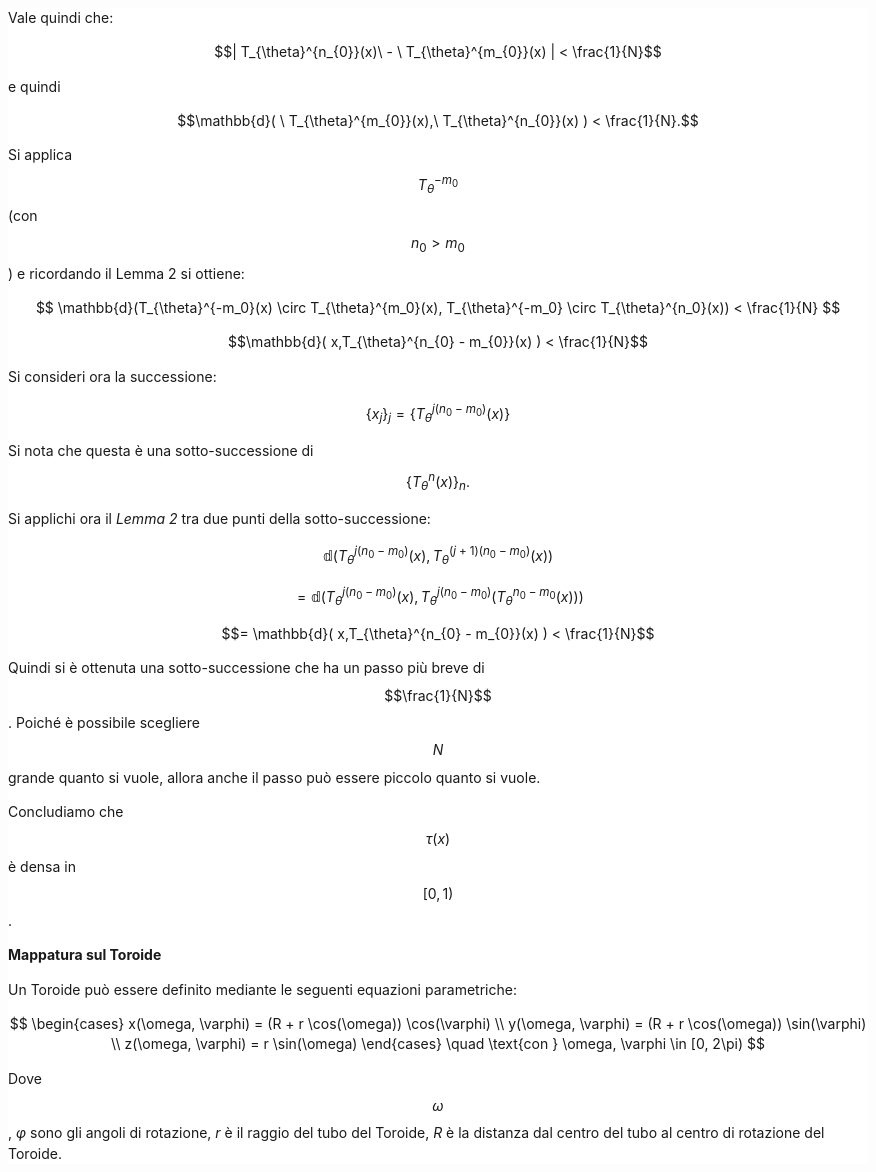 
Vale quindi che:

$$| T_{\theta}^{n_{0}}(x)\  - \ T_{\theta}^{m_{0}}(x) | < \frac{1}{N}$$

e quindi

$$\mathbb{d}( \ T_{\theta}^{m_{0}}(x),\ T_{\theta}^{n_{0}}(x) ) < \frac{1}{N}.$$

Si applica $$T_{\theta}^{- m_{0}}$$ (con $$n_{0} > m_{0}$$) e ricordando il Lemma 2 si ottiene:

$$
\mathbb{d}(T_{\theta}^{-m_0}(x) \circ T_{\theta}^{m_0}(x), T_{\theta}^{-m_0} \circ T_{\theta}^{n_0}(x)) < \frac{1}{N}
$$

$$\mathbb{d}( x,T_{\theta}^{n_{0} - m_{0}}(x) ) < \frac{1}{N}$$

Si consideri ora la successione:

$$
\{x_{j}\}_{j} = \{T_{\theta}^{j(n_{0} - m_{0})}(x)\}
$$



Si nota che questa è una sotto-successione di $$\{ {T_{\theta}^{n}}(x) \}_{n}.$$

Si applichi ora il *Lemma 2* tra due punti della sotto-successione:

$$\mathbb{d}( T_{\theta}^{j( n_{0} - m_{0} )}(x),T_{\theta}^{(j + 1)( n_{0} - m_{0} )}(x) )$$

$$= \mathbb{d}( T_{\theta}^{j( n_{0} - m_{0} )}(x),T_{\theta}^{j( n_{0} - m_{0} )}( T_{\theta}^{n_{0} - m_{0}}(x) ) )$$



$$= \mathbb{d}( x,T_{\theta}^{n_{0} - m_{0}}(x) ) < \frac{1}{N}$$

Quindi si è ottenuta una sotto-successione che ha un passo più breve di $$\frac{1}{N}$$. Poiché è possibile scegliere $$N$$ grande quanto si vuole, allora anche il passo può essere piccolo quanto si vuole.

Concludiamo che $$\tau(x)$$ è densa in $$\lbrack 0,1)$$.

**Mappatura sul Toroide**

Un Toroide può essere definito mediante le seguenti equazioni
parametriche:

$$
\begin{cases}
x(\omega, \varphi) = (R + r \cos(\omega)) \cos(\varphi) \\
y(\omega, \varphi) = (R + r \cos(\omega)) \sin(\varphi) \\
z(\omega, \varphi) = r \sin(\omega)
\end{cases}
\quad \text{con } \omega, \varphi \in [0, 2\pi)
$$


Dove $$\omega$$, *φ* sono gli angoli di rotazione, *r*  è il raggio del tubo del Toroide, *R*  è la distanza dal centro del tubo al centro di rotazione del Toroide.
